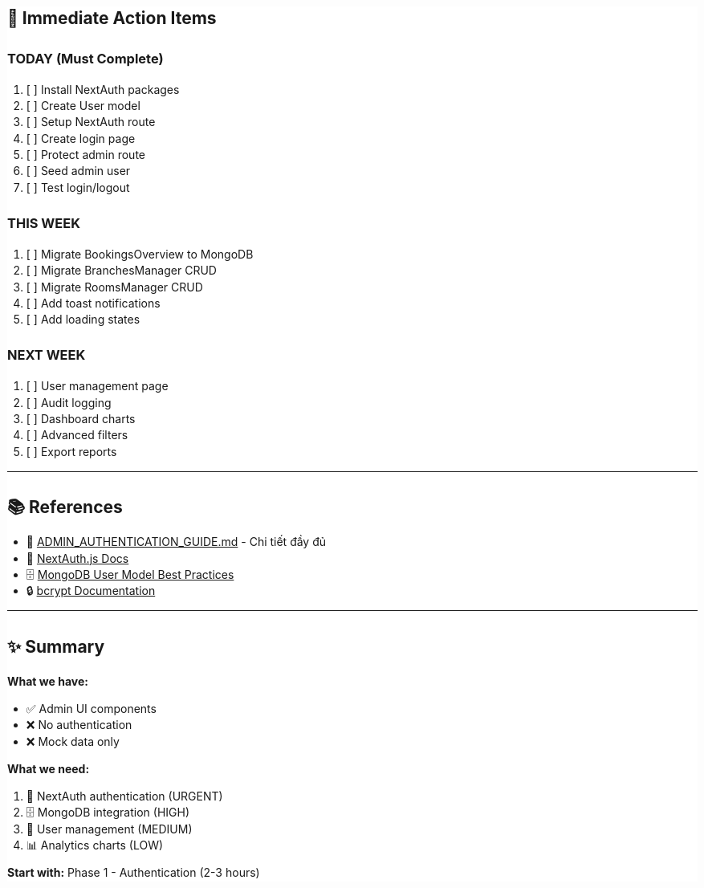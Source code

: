 ## 🎯 Immediate Action Items

### TODAY (Must Complete)
1. [ ] Install NextAuth packages
2. [ ] Create User model
3. [ ] Setup NextAuth route
4. [ ] Create login page
5. [ ] Protect admin route
6. [ ] Seed admin user
7. [ ] Test login/logout

### THIS WEEK
1. [ ] Migrate BookingsOverview to MongoDB
2. [ ] Migrate BranchesManager CRUD
3. [ ] Migrate RoomsManager CRUD
4. [ ] Add toast notifications
5. [ ] Add loading states

### NEXT WEEK
1. [ ] User management page
2. [ ] Audit logging
3. [ ] Dashboard charts
4. [ ] Advanced filters
5. [ ] Export reports

---

## 📚 References

- 📖 [ADMIN_AUTHENTICATION_GUIDE.md](./ADMIN_AUTHENTICATION_GUIDE.md) - Chi tiết đầy đủ
- 🔐 [NextAuth.js Docs](https://next-auth.js.org/)
- 🗄️ [MongoDB User Model Best Practices](https://mongoosejs.com/docs/guide.html)
- 🔒 [bcrypt Documentation](https://www.npmjs.com/package/bcryptjs)

---

## ✨ Summary

**What we have:**
- ✅ Admin UI components
- ❌ No authentication
- ❌ Mock data only

**What we need:**
1. 🔐 NextAuth authentication (URGENT)
2. 🗄️ MongoDB integration (HIGH)
3. 👥 User management (MEDIUM)
4. 📊 Analytics charts (LOW)

**Start with:** Phase 1 - Authentication (2-3 hours)
